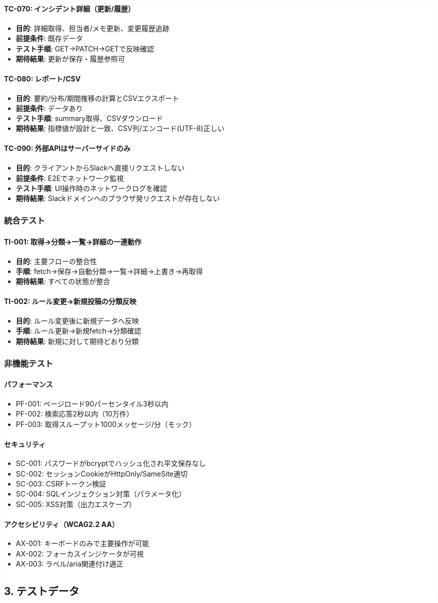#### TC-070: インシデント詳細（更新/履歴）
- **目的**: 詳細取得、担当者/メモ更新、変更履歴追跡
- **前提条件**: 既存データ
- **テスト手順**: GET→PATCH→GETで反映確認
- **期待結果**: 更新が保存・履歴参照可

#### TC-080: レポート/CSV
- **目的**: 要約/分布/期間推移の計算とCSVエクスポート
- **前提条件**: データあり
- **テスト手順**: summary取得、CSVダウンロード
- **期待結果**: 指標値が設計と一致、CSV列/エンコード(UTF-8)正しい

#### TC-090: 外部APIはサーバーサイドのみ
- **目的**: クライアントからSlackへ直接リクエストしない
- **前提条件**: E2Eでネットワーク監視
- **テスト手順**: UI操作時のネットワークログを確認
- **期待結果**: Slackドメインへのブラウザ発リクエストが存在しない

### 統合テスト

#### TI-001: 取得→分類→一覧→詳細の一連動作
- **目的**: 主要フローの整合性
- **手順**: fetch→保存→自動分類→一覧→詳細→上書き→再取得
- **期待結果**: すべての状態が整合

#### TI-002: ルール変更→新規投稿の分類反映
- **目的**: ルール変更後に新規データへ反映
- **手順**: ルール更新→新規fetch→分類確認
- **期待結果**: 新規に対して期待どおり分類

### 非機能テスト

#### パフォーマンス
- PF-001: ページロード90パーセンタイル3秒以内
- PF-002: 検索応答2秒以内（10万件）
- PF-003: 取得スループット1000メッセージ/分（モック）

#### セキュリティ
- SC-001: パスワードがbcryptでハッシュ化され平文保存なし
- SC-002: セッションCookieがHttpOnly/SameSite適切
- SC-003: CSRFトークン検証
- SC-004: SQLインジェクション対策（パラメータ化）
- SC-005: XSS対策（出力エスケープ）

#### アクセシビリティ（WCAG2.2 AA）
- AX-001: キーボードのみで主要操作が可能
- AX-002: フォーカスインジケータが可視
- AX-003: ラベル/aria関連付け適正

## 3. テストデータ
